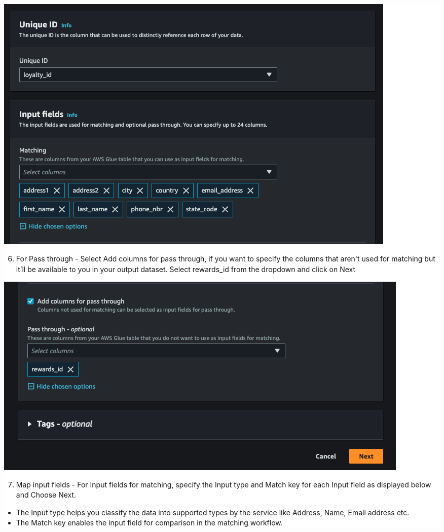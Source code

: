 ![HR Assistant Agent](sup_images/img_72f.png)

6. For Pass through - Select Add columns for pass through, if you want to specify the columns that aren't used for matching but it’ll be available to you in your output dataset. Select rewards_id from the dropdown and click on Next

![HR Assistant Agent](sup_images/img_73.png)

7. Map input fields - For Input fields for matching, specify the Input type and Match key for each Input field as displayed below and Choose Next.
- The Input type helps you classify the data into supported types by the service like Address, Name, Email address etc.
- The Match key enables the input field for comparison in the matching workflow.
